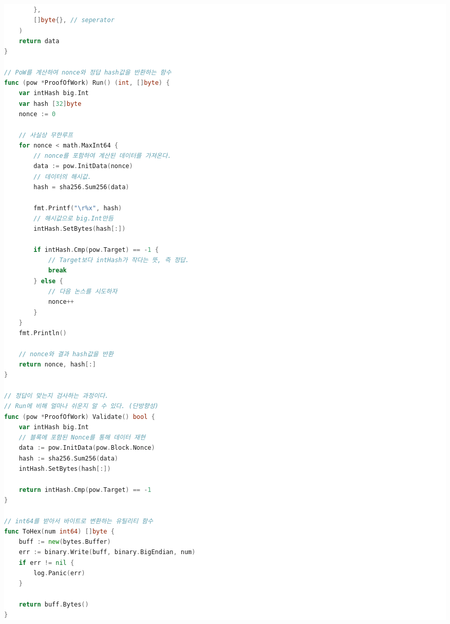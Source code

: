 ```go
		},
		[]byte{}, // seperator
	)
	return data
}

// PoW를 계산하여 nonce와 정답 hash값을 반환하는 함수
func (pow *ProofOfWork) Run() (int, []byte) {
	var intHash big.Int
	var hash [32]byte
	nonce := 0

	// 사실상 무한루프
	for nonce < math.MaxInt64 {
		// nonce를 포함하여 계산된 데이터를 가져온다.
		data := pow.InitData(nonce)
		// 데이터의 해시값.
		hash = sha256.Sum256(data)

		fmt.Printf("\r%x", hash)
		// 해시값으로 big.Int만듬
		intHash.SetBytes(hash[:])

		if intHash.Cmp(pow.Target) == -1 {
			// Target보다 intHash가 작다는 뜻, 즉 정답.
			break
		} else {
			// 다음 논스를 시도하자
			nonce++
		}
	}
	fmt.Println()

	// nonce와 결과 hash값을 반환
	return nonce, hash[:]
}

// 정답이 맞는지 검사하는 과정이다.
// Run에 비해 얼마나 쉬운지 알 수 있다. (단방향성)
func (pow *ProofOfWork) Validate() bool {
	var intHash big.Int
	// 블록에 포함된 Nonce를 통해 데이터 재현
	data := pow.InitData(pow.Block.Nonce)
	hash := sha256.Sum256(data)
	intHash.SetBytes(hash[:])

	return intHash.Cmp(pow.Target) == -1
}

// int64를 받아서 바이트로 변환하는 유틸리티 함수
func ToHex(num int64) []byte {
	buff := new(bytes.Buffer)
	err := binary.Write(buff, binary.BigEndian, num)
	if err != nil {
		log.Panic(err)
	}

	return buff.Bytes()
}
```
